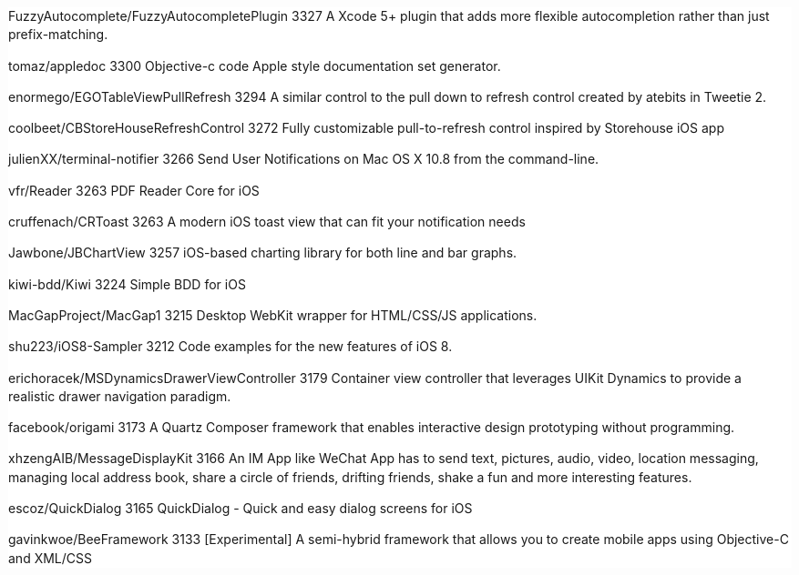 
FuzzyAutocomplete/FuzzyAutocompletePlugin  3327
A Xcode 5+ plugin that adds more flexible autocompletion rather than just prefix-matching.


tomaz/appledoc                             3300
Objective-c code Apple style documentation set generator.


enormego/EGOTableViewPullRefresh           3294
A similar control to the pull down to refresh control created by atebits in Tweetie 2.


coolbeet/CBStoreHouseRefreshControl        3272
Fully customizable pull-to-refresh control inspired by Storehouse iOS app


julienXX/terminal-notifier                 3266
Send User Notifications on Mac OS X 10.8 from the command-line.


vfr/Reader                                 3263
PDF Reader Core for iOS


cruffenach/CRToast                         3263
A modern iOS toast view that can fit your notification needs


Jawbone/JBChartView                        3257
iOS-based charting library for both line and bar graphs.


kiwi-bdd/Kiwi                              3224
Simple BDD for iOS


MacGapProject/MacGap1                      3215
Desktop WebKit wrapper for HTML/CSS/JS applications.


shu223/iOS8-Sampler                        3212
Code examples for the new features of iOS 8.


erichoracek/MSDynamicsDrawerViewController 3179
Container view controller that leverages UIKit Dynamics to provide a realistic drawer navigation paradigm.


facebook/origami                           3173
A Quartz Composer framework that enables interactive design prototyping without programming.


xhzengAIB/MessageDisplayKit                3166
An IM App like WeChat App has to send text, pictures, audio, video, location messaging, managing local address book, share a circle of friends, drifting friends, shake a fun and more interesting features.


escoz/QuickDialog                          3165
QuickDialog - Quick and easy dialog screens for iOS


gavinkwoe/BeeFramework                     3133
[Experimental] A semi-hybrid framework that allows you to create mobile apps using Objective-C and XML/CSS
